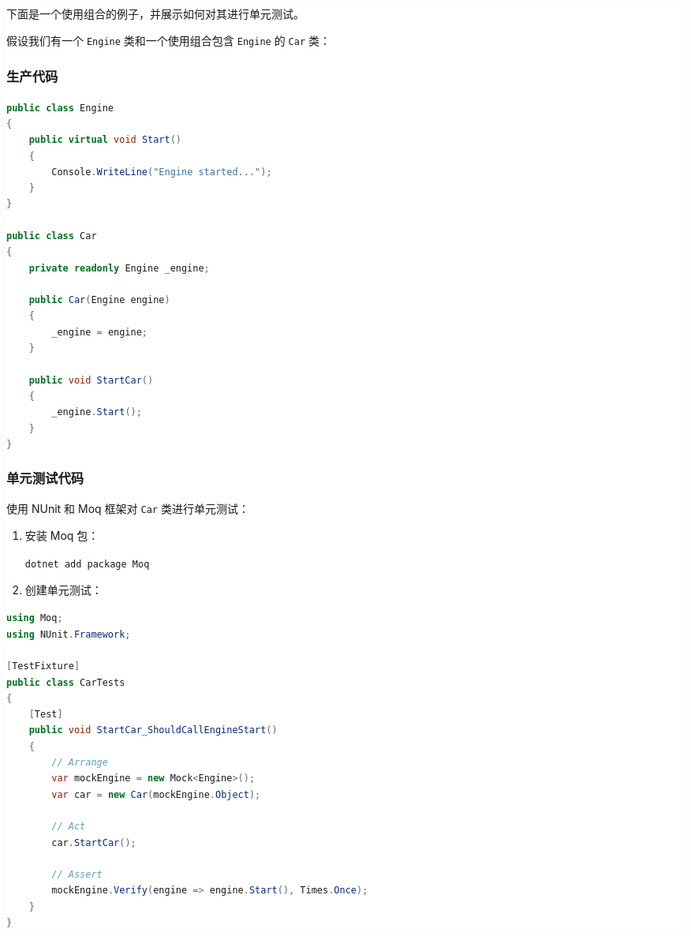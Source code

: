 下面是一个使用组合的例子，并展示如何对其进行单元测试。

假设我们有一个 `Engine` 类和一个使用组合包含 `Engine` 的 `Car` 类：

### 生产代码

```csharp
public class Engine
{
    public virtual void Start()
    {
        Console.WriteLine("Engine started...");
    }
}

public class Car
{
    private readonly Engine _engine;

    public Car(Engine engine)
    {
        _engine = engine;
    }

    public void StartCar()
    {
        _engine.Start();
    }
}
```

### 单元测试代码

使用 NUnit 和 Moq 框架对 `Car` 类进行单元测试：

1. 安装 Moq 包：
   ```sh
   dotnet add package Moq
   ```

2. 创建单元测试：

```csharp
using Moq;
using NUnit.Framework;

[TestFixture]
public class CarTests
{
    [Test]
    public void StartCar_ShouldCallEngineStart()
    {
        // Arrange
        var mockEngine = new Mock<Engine>();
        var car = new Car(mockEngine.Object);

        // Act
        car.StartCar();

        // Assert
        mockEngine.Verify(engine => engine.Start(), Times.Once);
    }
}
```
